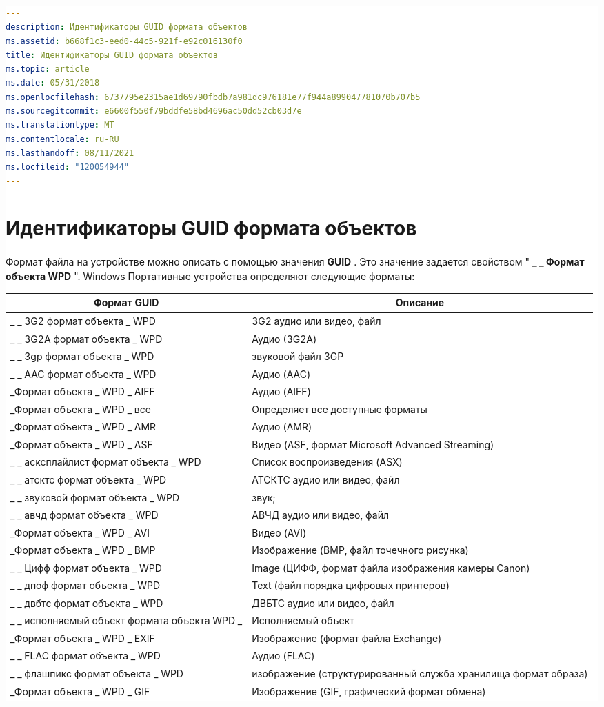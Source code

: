 ```yaml
---
description: Идентификаторы GUID формата объектов
ms.assetid: b668f1c3-eed0-44c5-921f-e92c016130f0
title: Идентификаторы GUID формата объектов
ms.topic: article
ms.date: 05/31/2018
ms.openlocfilehash: 6737795e2315ae1d69790fbdb7a981dc976181e77f944a899047781070b707b5
ms.sourcegitcommit: e6600f550f79bddfe58bd4696ac50dd52cb03d7e
ms.translationtype: MT
ms.contentlocale: ru-RU
ms.lasthandoff: 08/11/2021
ms.locfileid: "120054944"
---
```

# <a name="object-format-guids"></a>Идентификаторы GUID формата объектов

Формат файла на устройстве можно описать с помощью значения **GUID** . Это значение задается свойством " **\_ \_ Формат объекта WPD** ". Windows Портативные устройства определяют следующие форматы:



| Формат GUID                                | Описание                                                                                                                                                  |
|--------------------------------------------|--------------------------------------------------------------------------------------------------------------------------------------------------------------|
| \_ \_ 3G2 формат объекта \_ WPD                   | 3G2 аудио или видео, файл                                                                                                                                    |
| \_ \_ 3G2A формат объекта \_ WPD                  | Аудио (3G2A)                                                                                                                                                 |
| \_ \_ 3gp формат объекта \_ WPD                   | звуковой файл 3GP                                                                                                                                               |
| \_ \_ AAC формат объекта \_ WPD                   | Аудио (AAC)                                                                                                                                                  |
| \_Формат объекта \_ WPD \_ AIFF                  | Аудио (AIFF)                                                                                                                                                 |
| \_Формат объекта \_ WPD \_ все                   | Определяет все доступные форматы                                                                                                                             |
| \_Формат объекта \_ WPD \_ AMR                   | Аудио (AMR)                                                                                                                                                  |
| \_Формат объекта \_ WPD \_ ASF                   | Видео (ASF, формат Microsoft Advanced Streaming)                                                                                                             |
| \_ \_ асксплайлист формат объекта \_ WPD           | Список воспроизведения (ASX)                                                                                                                                               |
| \_ \_ атсктс формат объекта \_ WPD                | АТСКТС аудио или видео, файл                                                                                                                                 |
| \_ \_ звуковой формат объекта \_ WPD               | звук;                                                                                                                                                        |
| \_ \_ авчд формат объекта \_ WPD                 | АВЧД аудио или видео, файл                                                                                                                                  |
| \_Формат объекта \_ WPD \_ AVI                   | Видео (AVI)                                                                                                                                                  |
| \_Формат объекта \_ WPD \_ BMP                   | Изображение (BMP, файл точечного рисунка)                                                                                                                                     |
| \_ \_ Цифф формат объекта \_ WPD                  | Image (ЦИФФ, формат файла изображения камеры Canon)                                                                                                                 |
| \_ \_ дпоф формат объекта \_ WPD                  | Text (файл порядка цифровых принтеров)                                                                                                                              |
| \_ \_ двбтс формат объекта \_ WPD                 | ДВБТС аудио или видео, файл                                                                                                                                  |
| \_ \_ исполняемый объект формата объекта WPD \_            | Исполняемый объект                                                                                                                                                   |
| \_Формат объекта \_ WPD \_ EXIF                  | Изображение (формат файла Exchange)                                                                                                                             |
| \_ \_ FLAC формат объекта \_ WPD                  | Аудио (FLAC)                                                                                                                                                 |
| \_ \_ флашпикс формат объекта \_ WPD              | изображение (структурированный служба хранилища формат образа)                                                                                                                      |
| \_Формат объекта \_ WPD \_ GIF                   | Изображение (GIF, графический формат обмена)                                                                                                                     |
